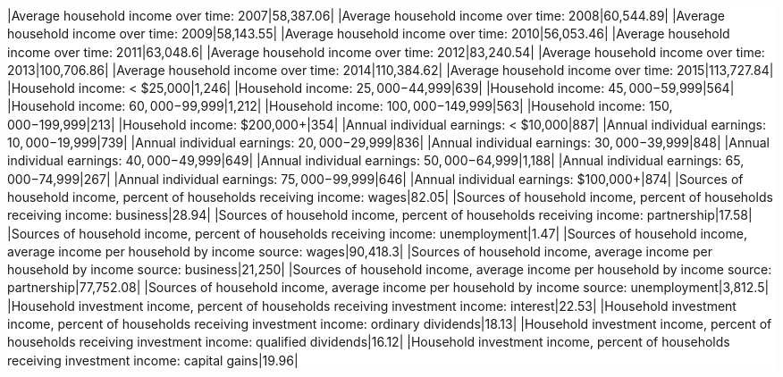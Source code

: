 |Average household income over time: 2007|58,387.06|
|Average household income over time: 2008|60,544.89|
|Average household income over time: 2009|58,143.55|
|Average household income over time: 2010|56,053.46|
|Average household income over time: 2011|63,048.6|
|Average household income over time: 2012|83,240.54|
|Average household income over time: 2013|100,706.86|
|Average household income over time: 2014|110,384.62|
|Average household income over time: 2015|113,727.84|
|Household income: < $25,000|1,246|
|Household income: $25,000-$44,999|639|
|Household income: $45,000-$59,999|564|
|Household income: $60,000-$99,999|1,212|
|Household income: $100,000-$149,999|563|
|Household income: $150,000-$199,999|213|
|Household income: $200,000+|354|
|Annual individual earnings: < $10,000|887|
|Annual individual earnings: $10,000-$19,999|739|
|Annual individual earnings: $20,000-$29,999|836|
|Annual individual earnings: $30,000-$39,999|848|
|Annual individual earnings: $40,000-$49,999|649|
|Annual individual earnings: $50,000-$64,999|1,188|
|Annual individual earnings: $65,000-$74,999|267|
|Annual individual earnings: $75,000-$99,999|646|
|Annual individual earnings: $100,000+|874|
|Sources of household income, percent of households receiving income: wages|82.05|
|Sources of household income, percent of households receiving income: business|28.94|
|Sources of household income, percent of households receiving income: partnership|17.58|
|Sources of household income, percent of households receiving income: unemployment|1.47|
|Sources of household income, average income per household by income source: wages|90,418.3|
|Sources of household income, average income per household by income source: business|21,250|
|Sources of household income, average income per household by income source: partnership|77,752.08|
|Sources of household income, average income per household by income source: unemployment|3,812.5|
|Household investment income, percent of households receiving investment income: interest|22.53|
|Household investment income, percent of households receiving investment income: ordinary dividends|18.13|
|Household investment income, percent of households receiving investment income: qualified dividends|16.12|
|Household investment income, percent of households receiving investment income: capital gains|19.96|